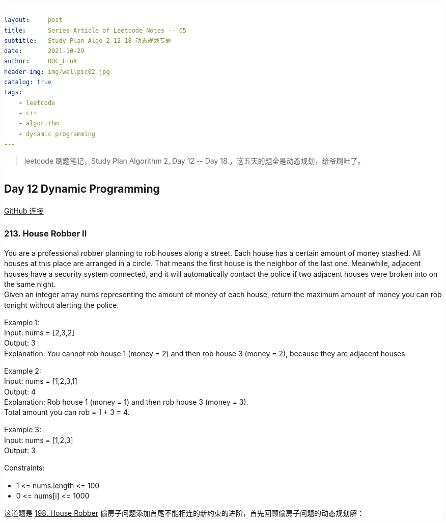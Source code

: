 ```yaml
---
layout:     post
title:      Series Article of Leetcode Notes -- 05
subtitle:   Study Plan Algo 2 12-18 动态规划专题      
date:       2021-10-29
author:     OUC_LiuX
header-img: img/wallpic02.jpg
catalog: true
tags:
    - leetcode      
    - c++     
    - algorithm           
    - dynamic programming      
---     
```


> leetcode 刷题笔记，Study Plan Algorithm 2, Day 12 -- Day 18 ，这五天的题全是动态规划，给爷刷吐了。     

## Day 12 Dynamic Programming           
[GitHub 连接](https://github.com/OUCliuxiang/leetcode/blob/master/StudyPlan/Algo2/day12)          

### 213. House Robber II         
You are a professional robber planning to rob houses along a street. Each house has a certain amount of money stashed. All houses at this place are arranged in a circle. That means the first house is the neighbor of the last one. Meanwhile, adjacent houses have a security system connected, and it will automatically contact the police if two adjacent houses were broken into on the same night.       
Given an integer array nums representing the amount of money of each house, return the maximum amount of money you can rob tonight without alerting the police.        

Example 1:        
Input: nums = [2,3,2]         
Output: 3        
Explanation: You cannot rob house 1 (money = 2) and then rob house 3 (money = 2), because they are adjacent houses.          

Example 2:       
Input: nums = [1,2,3,1]       
Output: 4         
Explanation: Rob house 1 (money = 1) and then rob house 3 (money = 3).     
Total amount you can rob = 1 + 3 = 4.     

Example 3:      
Input: nums = [1,2,3]       
Output: 3      

Constraints:         
* 1 <= nums.length <= 100                 
* 0 <= nums[i] <= 1000        

这道题是 [198. House Robber](https://leetcode.com/problems/house-robber/) 偷房子问题添加首尾不能相连的新约束的进阶，首先回顾偷房子问题的动态规划解：            

